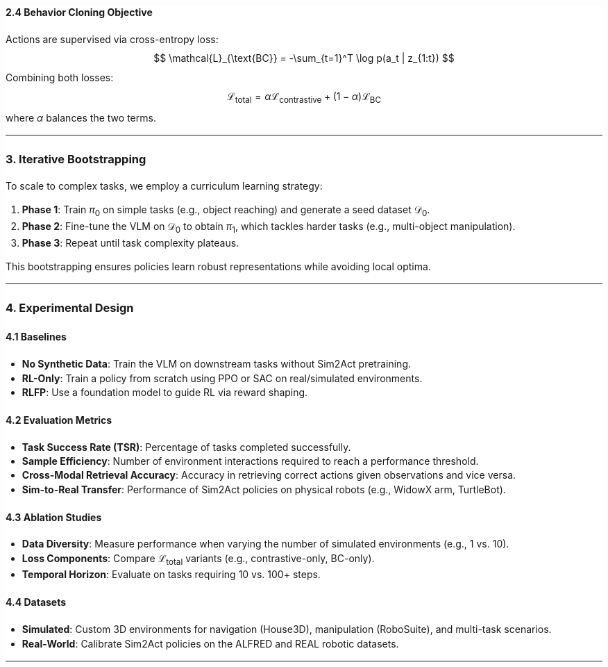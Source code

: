 #### 2.4 Behavior Cloning Objective  
Actions are supervised via cross-entropy loss:  
$$
\mathcal{L}_{\text{BC}} = -\sum_{t=1}^T \log p(a_t | z_{1:t})
$$
Combining both losses:  
$$
\mathcal{L}_{\text{total}} = \alpha \mathcal{L}_{\text{contrastive}} + (1-\alpha) \mathcal{L}_{\text{BC}}
$$
where $\alpha$ balances the two terms.  

---

### 3. Iterative Bootstrapping  
To scale to complex tasks, we employ a curriculum learning strategy:  
1. **Phase 1**: Train $\pi_0$ on simple tasks (e.g., object reaching) and generate a seed dataset $\mathcal{D}_0$.  
2. **Phase 2**: Fine-tune the VLM on $\mathcal{D}_0$ to obtain $\pi_1$, which tackles harder tasks (e.g., multi-object manipulation).  
3. **Phase 3**: Repeat until task complexity plateaus.  

This bootstrapping ensures policies learn robust representations while avoiding local optima.  

---

### 4. Experimental Design  

#### 4.1 Baselines  
- **No Synthetic Data**: Train the VLM on downstream tasks without Sim2Act pretraining.  
- **RL-Only**: Train a policy from scratch using PPO or SAC on real/simulated environments.  
- **RLFP**: Use a foundation model to guide RL via reward shaping.  

#### 4.2 Evaluation Metrics  
- **Task Success Rate (TSR)**: Percentage of tasks completed successfully.  
- **Sample Efficiency**: Number of environment interactions required to reach a performance threshold.  
- **Cross-Modal Retrieval Accuracy**: Accuracy in retrieving correct actions given observations and vice versa.  
- **Sim-to-Real Transfer**: Performance of Sim2Act policies on physical robots (e.g., WidowX arm, TurtleBot).  

#### 4.3 Ablation Studies  
- **Data Diversity**: Measure performance when varying the number of simulated environments (e.g., 1 vs. 10).  
- **Loss Components**: Compare $\mathcal{L}_{\text{total}}$ variants (e.g., contrastive-only, BC-only).  
- **Temporal Horizon**: Evaluate on tasks requiring 10 vs. 100+ steps.  

#### 4.4 Datasets  
- **Simulated**: Custom 3D environments for navigation (House3D), manipulation (RoboSuite), and multi-task scenarios.  
- **Real-World**: Calibrate Sim2Act policies on the ALFRED and REAL robotic datasets.  

---